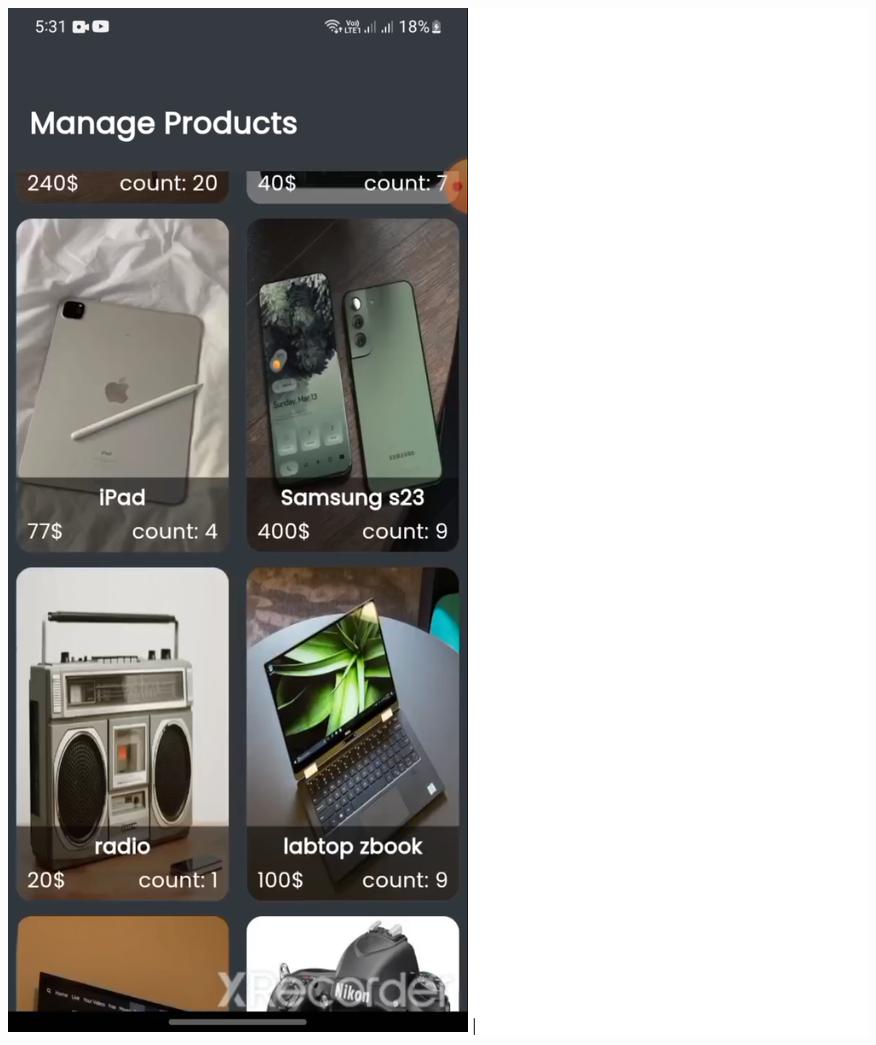 ![Manage Products](https://raw.githubusercontent.com/Tarek3222/e_commerce-app/refs/heads/main/assets/app_images/manage_products.png) |